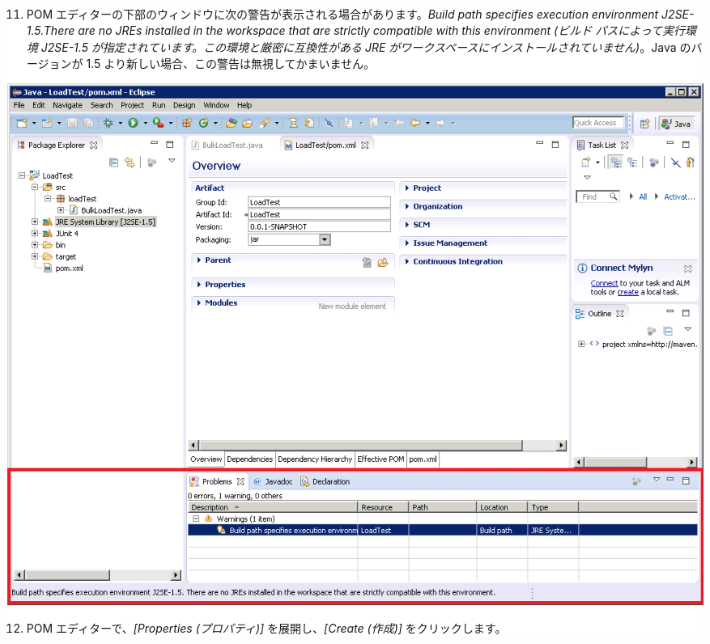 11.  POM エディターの下部のウィンドウに次の警告が表示される場合があります。*Build path specifies execution environment J2SE-1.5.There are no JREs installed in the workspace that are strictly compatible with this environment (ビルド パスによって実行環境 J2SE-1.5 が指定されています。この環境と厳密に互換性がある JRE がワークスペースにインストールされていません)*。Java のバージョンが 1.5 より新しい場合、この警告は無視してかまいません。

![](./media/guidance-elasticsearch-jmeter-deploy16.png)

12.  POM エディターで、*[Properties (プロパティ)]* を展開し、*[Create (作成)]* をクリックします。
